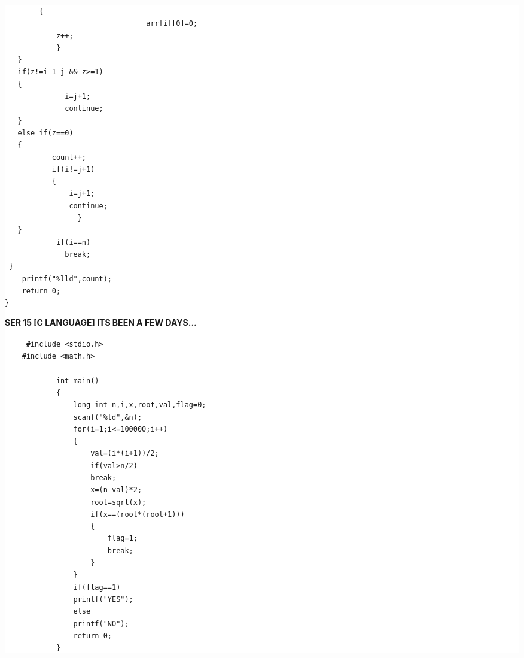             {
                                     arr[i][0]=0;
                z++;
                }
       }
       if(z!=i-1-j && z>=1)
       {
                  i=j+1;
                  continue;
       }
       else if(z==0)
       {
               count++;
               if(i!=j+1)
               {
                   i=j+1;
                   continue; 
                     }  
       }
                if(i==n)
                  break;
     }
        printf("%lld",count);
        return 0;
    }
    
**SER 15 [C LANGUAGE] ITS BEEN A FEW DAYS...**

         #include <stdio.h>
        #include <math.h>

                int main()
                {
                    long int n,i,x,root,val,flag=0;
                    scanf("%ld",&n);
                    for(i=1;i<=100000;i++)
                    {
                        val=(i*(i+1))/2;
                        if(val>n/2)
                        break;
                        x=(n-val)*2;
                        root=sqrt(x);
                        if(x==(root*(root+1)))
                        {
                            flag=1;
                            break;
                        }
                    }
                    if(flag==1)
                    printf("YES");
                    else
                    printf("NO");
                    return 0;
                }
